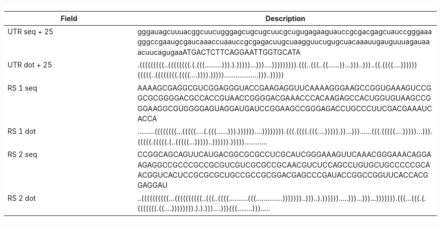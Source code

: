 
<div style="overflow-x:auto;">

<table>
<colgroup>
<col width="30%" />
<col width="70%" />
</colgroup>
<thead>
<tr class="header">
<th>Field</th>
<th>Description</th>
</tr>
</thead>
<tbody>
<tr>
<td markdown="span">UTR seq + 25 </td>
<td markdown="span"> gggauagcuuuacggcuucugggagcugcugcuucgcugugagaaguauccgcgacgagcuauccgggaaagggccgaaugcgaucaaaccuaauccgcgagacuugcuaagguucugugcuacaaauugauguuuagauaaacuucagugaaATGACTCTTCAGGAATTGGTGCATA </td>
</tr>
<tr>
<td markdown="span">UTR dot + 25  </td>
<td markdown="span"> .(((((((((..((((((((.(.(((.........))).).)))))...)))....))))))))).(((..(((..((......))...)))..)))..((.((((....))))))(((((..((((((((.((((....)))).)))))..................)))..)))))
</td>
</tr>


<tr>
<td markdown="span">RS 1 seq </td>
<td markdown="span"> AAAAGCGAGGCGUCGGAGGGUACCGAAGAGGUUCAAAAGGGAAGCCGGUGAAAGUCCGGCGCGGGGACGCCACCGUAACCGGGGACGAAACCCACAAGAGCCACUGGUGUAAGCCGGGAAGGCGUGGGGAGUAGGAUGAUCCGGAAGCCGGGAGACCUGCCCUUCGACGAAAUCACCA
</td>
</tr>


<tr>
<td markdown="span">RS 1 dot </td>
<td markdown="span"> .........((((((((...(((((....(.(((......))).))))))....)))))))).(((.((((.(((....))))).))...)))......(((.(((((....)))))...))).(((((.(((((.(..(((((...)))))..)))))).)))))............
</td>
</tr>


<tr>
<td markdown="span">RS 2 seq </td>
<td markdown="span"> CCGGCAGCAGUUCAUGACGGCGCGCCUCGCAUCGGGAAAGUUCAAACGGGAAACAGGAAGAGGCCGCCCGCCGCGUCGUCGCGCCGCAACGUCUCCAGCCUGUGCUGCCCCCGCAACGGUCACUCCGCGCGCUGCCGCCGCGGACGAGCCCGAUACCGGCCGGUUCACCACGGAGGAU
</td>
</tr>


<tr>
<td markdown="span">RS 2 dot </td>
<td markdown="span"> ..((((((((((...((((((((((..(((..((((..........(((..............)))))))..)))..).)))))).....)))...)))...))))))).(((...(((.(.(((((((.((....)))))))).).).)))....)))(((........))).....
</td>
</tr>
